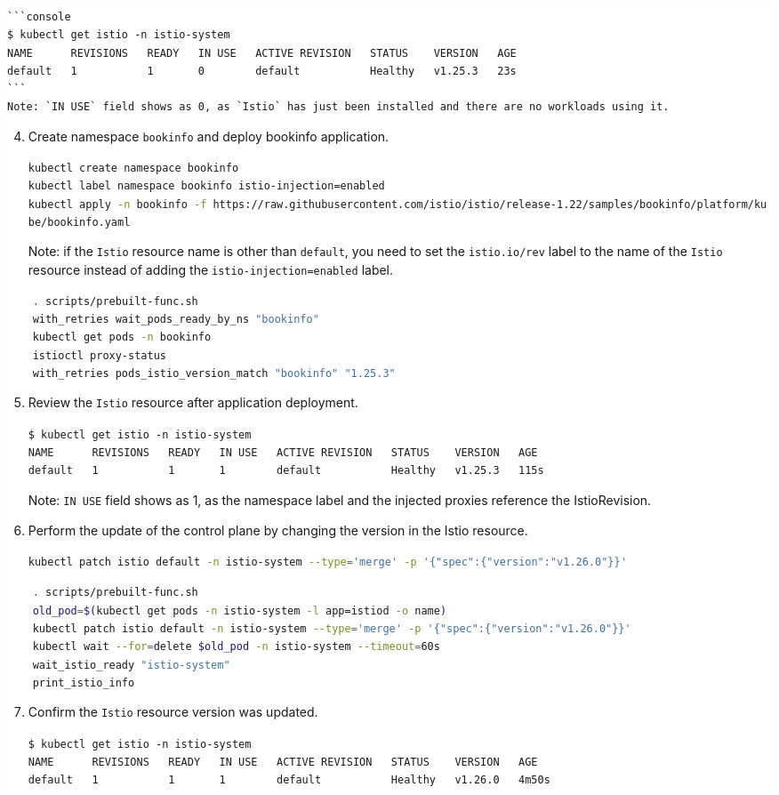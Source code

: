     ```console
    $ kubectl get istio -n istio-system
    NAME      REVISIONS   READY   IN USE   ACTIVE REVISION   STATUS    VERSION   AGE
    default   1           1       0        default           Healthy   v1.25.3   23s
    ```
    Note: `IN USE` field shows as 0, as `Istio` has just been installed and there are no workloads using it.

4. Create namespace `bookinfo` and deploy bookinfo application.

    ```bash { name=deploy-bookinfo tag=inplace-update}
    kubectl create namespace bookinfo
    kubectl label namespace bookinfo istio-injection=enabled
    kubectl apply -n bookinfo -f https://raw.githubusercontent.com/istio/istio/release-1.22/samples/bookinfo/platform/kube/bookinfo.yaml
    ```
    Note: if the `Istio` resource name is other than `default`, you need to set the `istio.io/rev` label to the name of the `Istio` resource instead of adding the `istio-injection=enabled` label.
```bash { name=validation-wait-bookinfo tag=inplace-update}
    . scripts/prebuilt-func.sh
    with_retries wait_pods_ready_by_ns "bookinfo"
    kubectl get pods -n bookinfo
    istioctl proxy-status
    with_retries pods_istio_version_match "bookinfo" "1.25.3"
```
5. Review the `Istio` resource after application deployment.

   ```console
   $ kubectl get istio -n istio-system
   NAME      REVISIONS   READY   IN USE   ACTIVE REVISION   STATUS    VERSION   AGE
   default   1           1       1        default           Healthy   v1.25.3   115s
   ```
   Note: `IN USE` field shows as 1, as the namespace label and the injected proxies reference the IstioRevision.

6. Perform the update of the control plane by changing the version in the Istio resource.

    ```bash
    kubectl patch istio default -n istio-system --type='merge' -p '{"spec":{"version":"v1.26.0"}}'
    ```
```bash { name=validation-wait-istio-updated tag=inplace-update}
    . scripts/prebuilt-func.sh
    old_pod=$(kubectl get pods -n istio-system -l app=istiod -o name)
    kubectl patch istio default -n istio-system --type='merge' -p '{"spec":{"version":"v1.26.0"}}'
    kubectl wait --for=delete $old_pod -n istio-system --timeout=60s
    wait_istio_ready "istio-system"
    print_istio_info
```

7. Confirm the `Istio` resource version was updated.

    ```console
    $ kubectl get istio -n istio-system
    NAME      REVISIONS   READY   IN USE   ACTIVE REVISION   STATUS    VERSION   AGE
    default   1           1       1        default           Healthy   v1.26.0   4m50s
    ```
